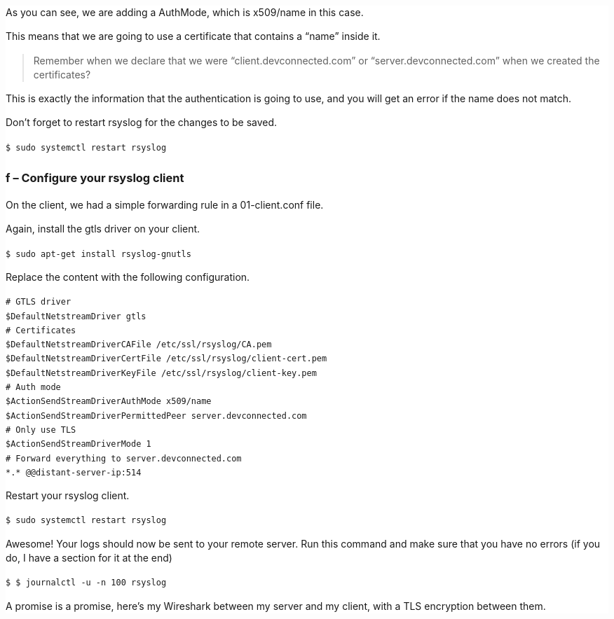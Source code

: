 As you can see, we are adding a AuthMode, which is x509/name in this case.

This means that we are going to use a certificate that contains a “name” inside it.

> Remember when we declare that we were “client.devconnected.com” or “server.devconnected.com” when we created the certificates?

This is exactly the information that the authentication is going to use, and you will get an error if the name does not match.

Don’t forget to restart rsyslog for the changes to be saved.

```
$ sudo systemctl restart rsyslog
```

### f – Configure your rsyslog client

On the client, we had a simple forwarding rule in a 01-client.conf file.

Again, install the gtls driver on your client.

```
$ sudo apt-get install rsyslog-gnutls
```

Replace the content with the following configuration.

```
# GTLS driver
$DefaultNetstreamDriver gtls
# Certificates
$DefaultNetstreamDriverCAFile /etc/ssl/rsyslog/CA.pem
$DefaultNetstreamDriverCertFile /etc/ssl/rsyslog/client-cert.pem
$DefaultNetstreamDriverKeyFile /etc/ssl/rsyslog/client-key.pem
# Auth mode
$ActionSendStreamDriverAuthMode x509/name
$ActionSendStreamDriverPermittedPeer server.devconnected.com
# Only use TLS
$ActionSendStreamDriverMode 1
# Forward everything to server.devconnected.com
*.* @@distant-server-ip:514
```

Restart your rsyslog client.

```
$ sudo systemctl restart rsyslog
```

Awesome! Your logs should now be sent to your remote server. Run this command and make sure that you have no errors (if you do, I have a section for it at the end)

```
$ $ journalctl -u -n 100 rsyslog
```

A promise is a promise, here’s my Wireshark between my server and my client, with a TLS encryption between them.
